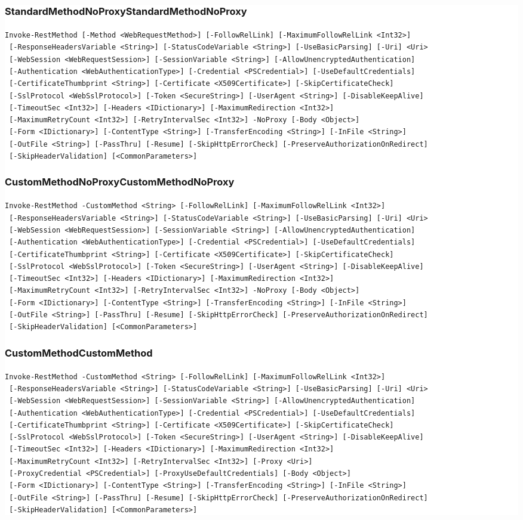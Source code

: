 ### <span data-ttu-id="7e2fc-108">StandardMethodNoProxy</span><span class="sxs-lookup"><span data-stu-id="7e2fc-108">StandardMethodNoProxy</span></span>

```
Invoke-RestMethod [-Method <WebRequestMethod>] [-FollowRelLink] [-MaximumFollowRelLink <Int32>]
 [-ResponseHeadersVariable <String>] [-StatusCodeVariable <String>] [-UseBasicParsing] [-Uri] <Uri>
 [-WebSession <WebRequestSession>] [-SessionVariable <String>] [-AllowUnencryptedAuthentication]
 [-Authentication <WebAuthenticationType>] [-Credential <PSCredential>] [-UseDefaultCredentials]
 [-CertificateThumbprint <String>] [-Certificate <X509Certificate>] [-SkipCertificateCheck]
 [-SslProtocol <WebSslProtocol>] [-Token <SecureString>] [-UserAgent <String>] [-DisableKeepAlive]
 [-TimeoutSec <Int32>] [-Headers <IDictionary>] [-MaximumRedirection <Int32>]
 [-MaximumRetryCount <Int32>] [-RetryIntervalSec <Int32>] -NoProxy [-Body <Object>]
 [-Form <IDictionary>] [-ContentType <String>] [-TransferEncoding <String>] [-InFile <String>]
 [-OutFile <String>] [-PassThru] [-Resume] [-SkipHttpErrorCheck] [-PreserveAuthorizationOnRedirect]
 [-SkipHeaderValidation] [<CommonParameters>]
```

### <span data-ttu-id="7e2fc-109">CustomMethodNoProxy</span><span class="sxs-lookup"><span data-stu-id="7e2fc-109">CustomMethodNoProxy</span></span>

```
Invoke-RestMethod -CustomMethod <String> [-FollowRelLink] [-MaximumFollowRelLink <Int32>]
 [-ResponseHeadersVariable <String>] [-StatusCodeVariable <String>] [-UseBasicParsing] [-Uri] <Uri>
 [-WebSession <WebRequestSession>] [-SessionVariable <String>] [-AllowUnencryptedAuthentication]
 [-Authentication <WebAuthenticationType>] [-Credential <PSCredential>] [-UseDefaultCredentials]
 [-CertificateThumbprint <String>] [-Certificate <X509Certificate>] [-SkipCertificateCheck]
 [-SslProtocol <WebSslProtocol>] [-Token <SecureString>] [-UserAgent <String>] [-DisableKeepAlive]
 [-TimeoutSec <Int32>] [-Headers <IDictionary>] [-MaximumRedirection <Int32>]
 [-MaximumRetryCount <Int32>] [-RetryIntervalSec <Int32>] -NoProxy [-Body <Object>]
 [-Form <IDictionary>] [-ContentType <String>] [-TransferEncoding <String>] [-InFile <String>]
 [-OutFile <String>] [-PassThru] [-Resume] [-SkipHttpErrorCheck] [-PreserveAuthorizationOnRedirect]
 [-SkipHeaderValidation] [<CommonParameters>]
```

### <span data-ttu-id="7e2fc-110">CustomMethod</span><span class="sxs-lookup"><span data-stu-id="7e2fc-110">CustomMethod</span></span>

```
Invoke-RestMethod -CustomMethod <String> [-FollowRelLink] [-MaximumFollowRelLink <Int32>]
 [-ResponseHeadersVariable <String>] [-StatusCodeVariable <String>] [-UseBasicParsing] [-Uri] <Uri>
 [-WebSession <WebRequestSession>] [-SessionVariable <String>] [-AllowUnencryptedAuthentication]
 [-Authentication <WebAuthenticationType>] [-Credential <PSCredential>] [-UseDefaultCredentials]
 [-CertificateThumbprint <String>] [-Certificate <X509Certificate>] [-SkipCertificateCheck]
 [-SslProtocol <WebSslProtocol>] [-Token <SecureString>] [-UserAgent <String>] [-DisableKeepAlive]
 [-TimeoutSec <Int32>] [-Headers <IDictionary>] [-MaximumRedirection <Int32>]
 [-MaximumRetryCount <Int32>] [-RetryIntervalSec <Int32>] [-Proxy <Uri>]
 [-ProxyCredential <PSCredential>] [-ProxyUseDefaultCredentials] [-Body <Object>]
 [-Form <IDictionary>] [-ContentType <String>] [-TransferEncoding <String>] [-InFile <String>]
 [-OutFile <String>] [-PassThru] [-Resume] [-SkipHttpErrorCheck] [-PreserveAuthorizationOnRedirect]
 [-SkipHeaderValidation] [<CommonParameters>]
```
